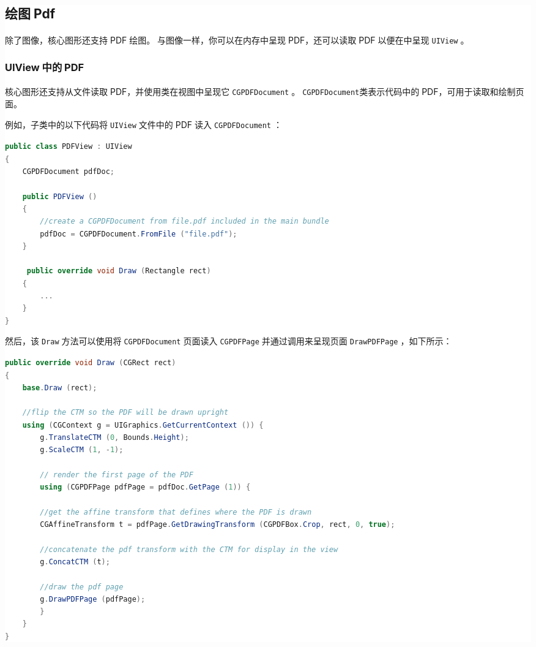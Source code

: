 ## <a name="drawing-pdfs"></a>绘图 Pdf

除了图像，核心图形还支持 PDF 绘图。 与图像一样，你可以在内存中呈现 PDF，还可以读取 PDF 以便在中呈现 `UIView` 。

### <a name="pdf-in-a-uiview"></a>UIView 中的 PDF

核心图形还支持从文件读取 PDF，并使用类在视图中呈现它 `CGPDFDocument` 。 `CGPDFDocument`类表示代码中的 PDF，可用于读取和绘制页面。

例如，子类中的以下代码将 `UIView` 文件中的 PDF 读入 `CGPDFDocument` ：

```csharp
public class PDFView : UIView
{
    CGPDFDocument pdfDoc;

    public PDFView ()
    {
        //create a CGPDFDocument from file.pdf included in the main bundle
        pdfDoc = CGPDFDocument.FromFile ("file.pdf");
    }

     public override void Draw (Rectangle rect)
    {
        ...
    }
}
```

然后，该 `Draw` 方法可以使用将 `CGPDFDocument` 页面读入 `CGPDFPage` 并通过调用来呈现页面 `DrawPDFPage` ，如下所示：

```csharp
public override void Draw (CGRect rect)
{
    base.Draw (rect);

    //flip the CTM so the PDF will be drawn upright
    using (CGContext g = UIGraphics.GetCurrentContext ()) {
        g.TranslateCTM (0, Bounds.Height);
        g.ScaleCTM (1, -1);

        // render the first page of the PDF
        using (CGPDFPage pdfPage = pdfDoc.GetPage (1)) {

        //get the affine transform that defines where the PDF is drawn
        CGAffineTransform t = pdfPage.GetDrawingTransform (CGPDFBox.Crop, rect, 0, true);

        //concatenate the pdf transform with the CTM for display in the view
        g.ConcatCTM (t);

        //draw the pdf page
        g.DrawPDFPage (pdfPage);
        }
    }
}
```
